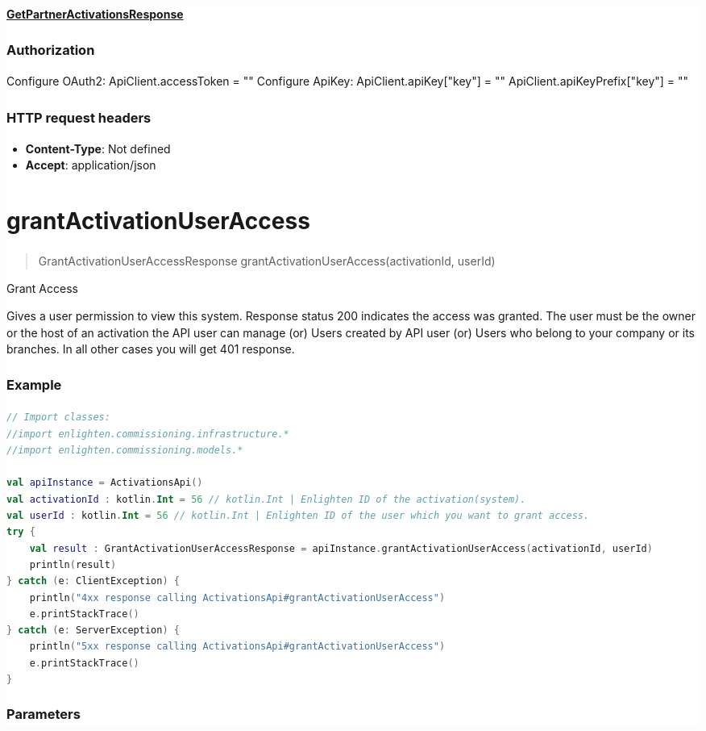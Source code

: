 [**GetPartnerActivationsResponse**](GetPartnerActivationsResponse.md)

### Authorization


Configure OAuth2:
    ApiClient.accessToken = ""
Configure ApiKey:
    ApiClient.apiKey["key"] = ""
    ApiClient.apiKeyPrefix["key"] = ""

### HTTP request headers

 - **Content-Type**: Not defined
 - **Accept**: application/json

<a id="grantActivationUserAccess"></a>
# **grantActivationUserAccess**
> GrantActivationUserAccessResponse grantActivationUserAccess(activationId, userId)

Grant Access

Gives a user permission to view this system. Response status 200 indicates the access was granted. The user must be the owner or the host of an activation the API user can manage (or) Users created by API user (or) Users who belong to your company or its branches. In all other cases you will get 401 response.

### Example
```kotlin
// Import classes:
//import enlighten.commissioning.infrastructure.*
//import enlighten.commissioning.models.*

val apiInstance = ActivationsApi()
val activationId : kotlin.Int = 56 // kotlin.Int | Enlighten ID of the activation(system).
val userId : kotlin.Int = 56 // kotlin.Int | Enlighten ID of the user which you want to grant access.
try {
    val result : GrantActivationUserAccessResponse = apiInstance.grantActivationUserAccess(activationId, userId)
    println(result)
} catch (e: ClientException) {
    println("4xx response calling ActivationsApi#grantActivationUserAccess")
    e.printStackTrace()
} catch (e: ServerException) {
    println("5xx response calling ActivationsApi#grantActivationUserAccess")
    e.printStackTrace()
}
```

### Parameters
